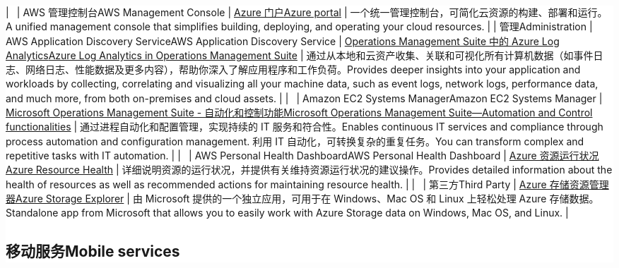|      <strong>&nbsp;</strong>      |      <span data-ttu-id="d1a2d-441">AWS 管理控制台</span><span class="sxs-lookup"><span data-stu-id="d1a2d-441">AWS Management Console</span></span>       |                                                                                                             [<span data-ttu-id="d1a2d-442">Azure 门户</span><span class="sxs-lookup"><span data-stu-id="d1a2d-442">Azure portal</span></span>](https://azure.microsoft.com/features/azure-portal/)                                                                                                              |                                                                   <span data-ttu-id="d1a2d-443">一个统一管理控制台，可简化云资源的构建、部署和运行。</span><span class="sxs-lookup"><span data-stu-id="d1a2d-443">A unified management console that simplifies building, deploying, and operating your cloud resources.</span></span>                                                                   |
|          <span data-ttu-id="d1a2d-444">管理</span><span class="sxs-lookup"><span data-stu-id="d1a2d-444">Administration</span></span>           | <span data-ttu-id="d1a2d-445">AWS Application Discovery Service</span><span class="sxs-lookup"><span data-stu-id="d1a2d-445">AWS Application Discovery Service</span></span> |                                                                                          [<span data-ttu-id="d1a2d-446">Operations Management Suite 中的 Azure Log Analytics</span><span class="sxs-lookup"><span data-stu-id="d1a2d-446">Azure Log Analytics in Operations Management Suite</span></span>](https://azure.microsoft.com/services/log-analytics)                                                                                           | <span data-ttu-id="d1a2d-447">通过从本地和云资产收集、关联和可视化所有计算机数据（如事件日志、网络日志、性能数据及更多内容），帮助你深入了解应用程序和工作负荷。</span><span class="sxs-lookup"><span data-stu-id="d1a2d-447">Provides deeper insights into your application and workloads by collecting, correlating and visualizing all your machine data, such as event logs, network logs, performance data, and much more, from both on-premises and cloud assets.</span></span> |
|      <strong>&nbsp;</strong>      |    <span data-ttu-id="d1a2d-448">Amazon EC2 Systems Manager</span><span class="sxs-lookup"><span data-stu-id="d1a2d-448">Amazon EC2 Systems Manager</span></span>     |                                                                    [<span data-ttu-id="d1a2d-449">Microsoft Operations Management Suite - 自动化和控制功能</span><span class="sxs-lookup"><span data-stu-id="d1a2d-449">Microsoft Operations Management Suite—Automation and Control functionalities</span></span>](https://www.microsoft.com/cloud-platform/operations-management-suite)                                                                     |                                 <span data-ttu-id="d1a2d-450">通过进程自动化和配置管理，实现持续的 IT 服务和符合性。</span><span class="sxs-lookup"><span data-stu-id="d1a2d-450">Enables continuous IT services and compliance through process automation and configuration management.</span></span> <span data-ttu-id="d1a2d-451">利用 IT 自动化，可转换复杂的重复任务。</span><span class="sxs-lookup"><span data-stu-id="d1a2d-451">You can transform complex and repetitive tasks with IT automation.</span></span>                                 |
|      <strong>&nbsp;</strong>      |   <span data-ttu-id="d1a2d-452">AWS Personal Health Dashboard</span><span class="sxs-lookup"><span data-stu-id="d1a2d-452">AWS Personal Health Dashboard</span></span>   |                                                                                                          [<span data-ttu-id="d1a2d-453">Azure 资源运行状况</span><span class="sxs-lookup"><span data-stu-id="d1a2d-453">Azure Resource Health</span></span>](/azure/resource-health/resource-health-overview)                                                                                                           |                                                        <span data-ttu-id="d1a2d-454">详细说明资源的运行状况，并提供有关维持资源运行状况的建议操作。</span><span class="sxs-lookup"><span data-stu-id="d1a2d-454">Provides detailed information about the health of resources as well as recommended actions for maintaining resource health.</span></span>                                                        |
|      <strong>&nbsp;</strong>      |            <span data-ttu-id="d1a2d-455">第三方</span><span class="sxs-lookup"><span data-stu-id="d1a2d-455">Third Party</span></span>            |                                                                                                                    [<span data-ttu-id="d1a2d-456">Azure 存储资源管理器</span><span class="sxs-lookup"><span data-stu-id="d1a2d-456">Azure Storage Explorer</span></span>](http://storageexplorer.com/)                                                                                                                    |                                                            <span data-ttu-id="d1a2d-457">由 Microsoft 提供的一个独立应用，可用于在 Windows、Mac OS 和 Linux 上轻松处理 Azure 存储数据。</span><span class="sxs-lookup"><span data-stu-id="d1a2d-457">Standalone app from Microsoft that allows you to easily work with Azure Storage data on Windows, Mac OS, and Linux.</span></span>                                                            |

## <a name="mobile-services"></a><span data-ttu-id="d1a2d-458">移动服务</span><span class="sxs-lookup"><span data-stu-id="d1a2d-458">Mobile services</span></span>
